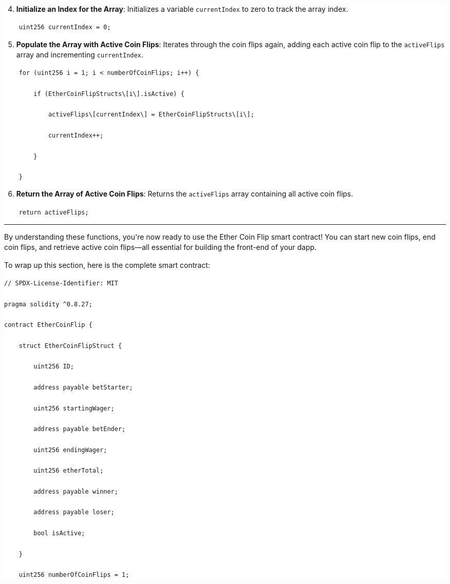 4.  **Initialize an Index for the Array**: Initializes a variable `currentIndex` to zero to track the array index.

```
    uint256 currentIndex = 0;
```

5.  **Populate the Array with Active Coin Flips**: Iterates through the coin flips again, adding each active coin flip to the `activeFlips` array and incrementing `currentIndex`.

```
    for (uint256 i = 1; i < numberOfCoinFlips; i++) {

        if (EtherCoinFlipStructs\[i\].isActive) {

            activeFlips\[currentIndex\] = EtherCoinFlipStructs\[i\];

            currentIndex++;

        }

    }
```

6.  **Return the Array of Active Coin Flips**: Returns the `activeFlips` array containing all active coin flips.

```
    return activeFlips;
```

---

By understanding these functions, you're now ready to use the Ether Coin Flip smart contract! You can start new coin flips, end coin flips, and retrieve active coin flips—all essential for building the front-end of your dapp.

To wrap up this section, here is the complete smart contract:

```
// SPDX-License-Identifier: MIT

pragma solidity ^0.8.27;

contract EtherCoinFlip {

    struct EtherCoinFlipStruct {

        uint256 ID;

        address payable betStarter;

        uint256 startingWager;

        address payable betEnder;

        uint256 endingWager;

        uint256 etherTotal;

        address payable winner;

        address payable loser;

        bool isActive;

    }

    uint256 numberOfCoinFlips = 1;
```